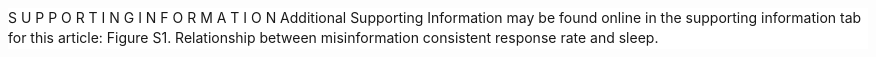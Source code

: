 S U P P O R T I N G I N F O R M A T I O N
Additional Supporting Information may be found online in the supporting information tab for this article:
Figure S1. Relationship between misinformation consistent response rate and sleep. 